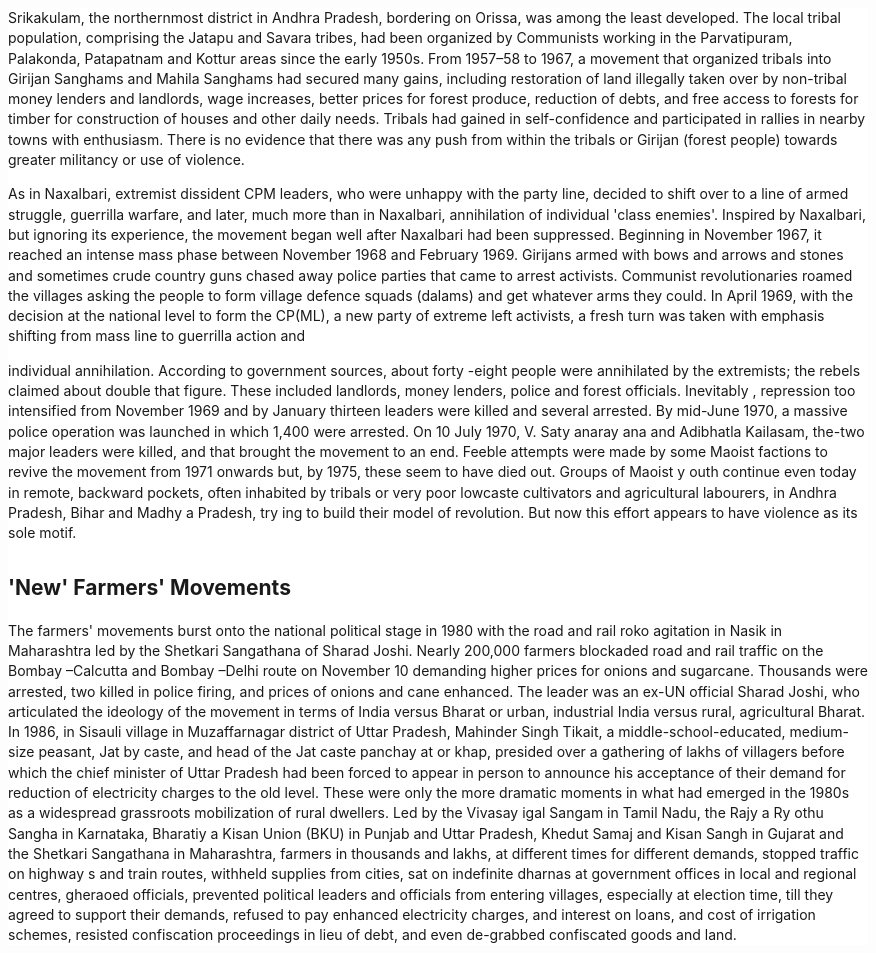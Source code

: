 Srikakulam, the northernmost district in Andhra Pradesh, bordering on Orissa, was among the least developed. The local tribal population, comprising the Jatapu and Savara tribes, had been organized by Communists working in the Parvatipuram, Palakonda, Patapatnam and Kottur areas since the early 1950s. From 1957–58 to 1967, a movement that organized tribals into Girijan Sanghams and Mahila Sanghams had secured many gains, including restoration of land illegally taken over by non-tribal money lenders and landlords, wage increases, better prices for forest produce, reduction of debts, and free access to forests for timber for construction of houses and other daily needs. Tribals had gained in self-confidence and participated in rallies in nearby towns with enthusiasm. There is no evidence that there was any push from within the tribals or Girijan (forest people) towards greater militancy or use of violence.

As in Naxalbari, extremist dissident CPM leaders, who were unhappy with the party line, decided to shift over to a line of armed struggle, guerrilla warfare, and later, much more than in Naxalbari, annihilation of individual 'class enemies'. Inspired by Naxalbari, but ignoring its experience, the movement began well after Naxalbari had been suppressed. Beginning in November 1967, it reached an intense mass phase between November 1968 and February 1969. Girijans armed with bows and arrows and stones and sometimes crude country guns chased away police parties that came to arrest activists. Communist revolutionaries roamed the villages asking the people to form village defence squads (dalams) and get whatever arms they could. In April 1969, with the decision at the national level to form the CP(ML), a new party of extreme left activists, a fresh turn was taken with emphasis shifting from mass line to guerrilla action and

individual annihilation. According to government sources, about forty -eight people were annihilated by the extremists; the rebels claimed about double that figure. These included landlords, money lenders, police and forest officials. Inevitably , repression too intensified from November 1969 and by January thirteen leaders were killed and several arrested. By mid-June 1970, a massive police operation was launched in which 1,400 were arrested. On 10 July 1970, V. Saty anaray ana and Adibhatla Kailasam, the-two major leaders were killed, and that brought the movement to an end. Feeble attempts were made by some Maoist factions to revive the movement from 1971 onwards but, by 1975, these seem to have died out. Groups of Maoist y outh continue even today in remote, backward pockets, often inhabited by tribals or very poor lowcaste cultivators and agricultural labourers, in Andhra Pradesh, Bihar and Madhy a Pradesh, try ing to build their model of revolution. But now this effort appears to have violence as its sole motif.

## **'New' Farmers' Movements**

The farmers' movements burst onto the national political stage in 1980 with the road and rail roko agitation in Nasik in Maharashtra led by the Shetkari Sangathana of Sharad Joshi. Nearly 200,000 farmers blockaded road and rail traffic on the Bombay –Calcutta and Bombay –Delhi route on November 10 demanding higher prices for onions and sugarcane. Thousands were arrested, two killed in police firing, and prices of onions and cane enhanced. The leader was an ex-UN official Sharad Joshi, who articulated the ideology of the movement in terms of India versus Bharat or urban, industrial India versus rural, agricultural Bharat. In 1986, in Sisauli village in Muzaffarnagar district of Uttar Pradesh, Mahinder Singh Tikait, a middle-school-educated, medium-size peasant, Jat by caste, and head of the Jat caste panchay at or khap, presided over a gathering of lakhs of villagers before which the chief minister of Uttar Pradesh had been forced to appear in person to announce his acceptance of their demand for reduction of electricity charges to the old level. These were only the more dramatic moments in what had emerged in the 1980s as a widespread grassroots mobilization of rural dwellers. Led by the Vivasay igal Sangam in Tamil Nadu, the Rajy a Ry othu Sangha in Karnataka, Bharatiy a Kisan Union (BKU) in Punjab and Uttar Pradesh, Khedut Samaj and Kisan Sangh in Gujarat and the Shetkari Sangathana in Maharashtra, farmers in thousands and lakhs, at different times for different demands, stopped traffic on highway s and train routes, withheld supplies from cities, sat on indefinite dharnas at government offices in local and regional centres, gheraoed officials, prevented political leaders and officials from entering villages, especially at election time, till they agreed to support their demands, refused to pay enhanced electricity charges, and interest on loans, and cost of irrigation schemes, resisted confiscation proceedings in lieu of debt, and even de-grabbed confiscated goods and land.
